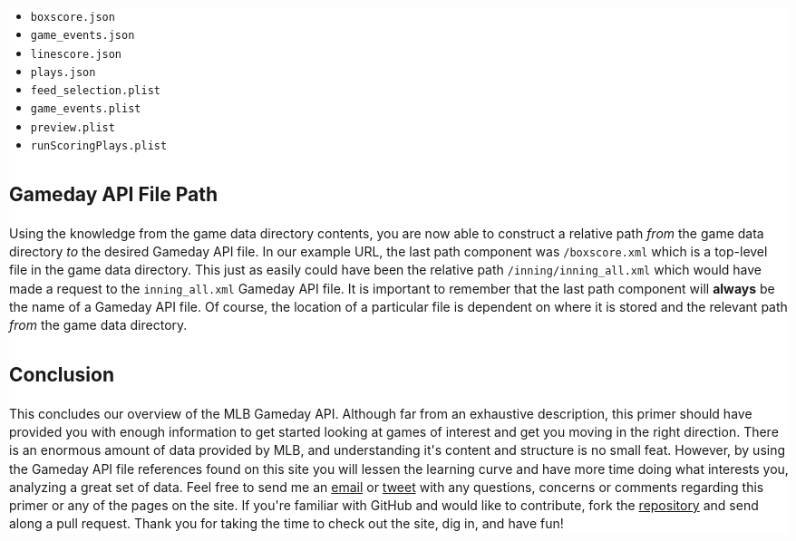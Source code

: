 * `boxscore.json`
* `game_events.json`
* `linescore.json`
* `plays.json`
* `feed_selection.plist`
* `game_events.plist`
* `preview.plist`
* `runScoringPlays.plist`

## Gameday API File Path

Using the knowledge from the game data directory contents, you are now able to construct a relative path *from* the game data directory *to* the desired Gameday API file. In our example URL, the last path component was `/boxscore.xml` which is a top-level file in the game data directory. This just as easily could have been the relative path `/inning/inning_all.xml` which would have made a request to the `inning_all.xml` Gameday API file. It is important to remember that the last path component will **always** be the name of a Gameday API file. Of course, the location of a particular file is dependent on where it is stored and the relevant path *from* the game data directory.

## Conclusion

This concludes our overview of the MLB Gameday API. Although far from an exhaustive description, this primer should have provided you with enough information to get started looking at games of interest and get you moving in the right direction. There is an enormous amount of data provided by MLB, and understanding it's content and structure is no small feat. However, by using the Gameday API file references found on this site you will lessen the learning curve and have more time doing what interests you, analyzing a great set of data. Feel free to send me an [email](mailto:brianmpalma@gmail.com) or [tweet](https://twitter.com/brianmpalma) with any questions, concerns or comments regarding this primer or any of the pages on the site. If you're familiar with GitHub and would like to contribute, fork the [repository](https://github.com/brianmpalma/gameday-api-docs) and send along a pull request. Thank you for taking the time to check out the site, dig in, and have fun!
